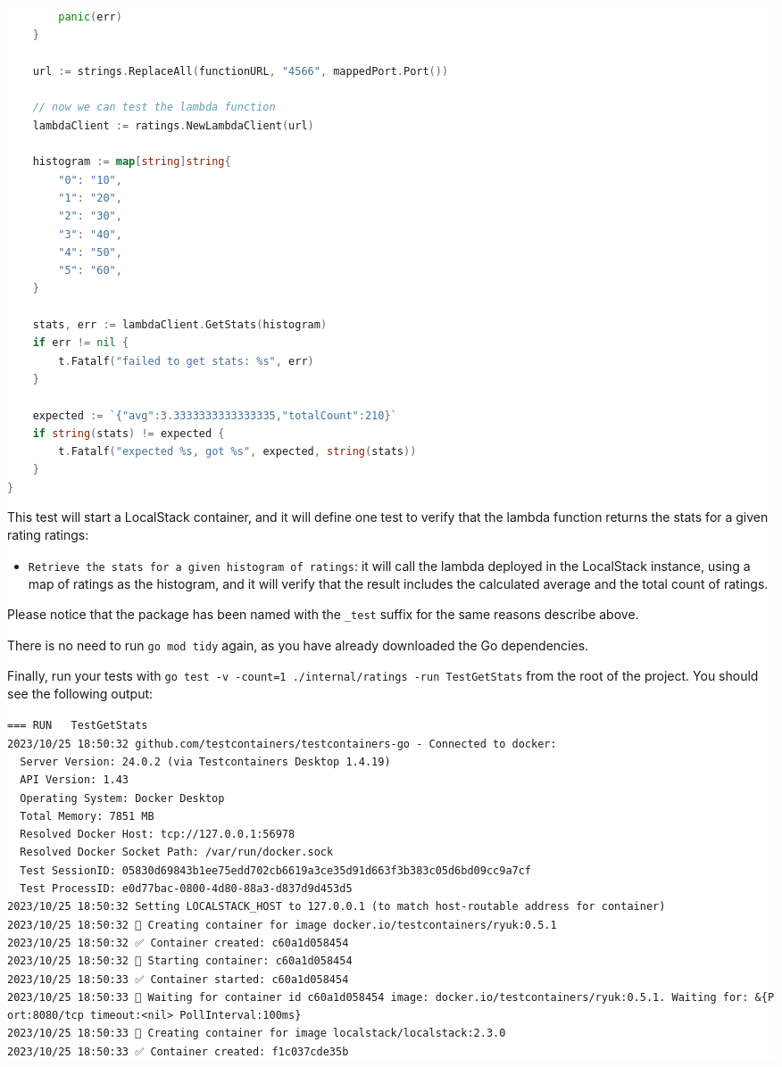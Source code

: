 ```go
		panic(err)
	}

	url := strings.ReplaceAll(functionURL, "4566", mappedPort.Port())

	// now we can test the lambda function
	lambdaClient := ratings.NewLambdaClient(url)

	histogram := map[string]string{
		"0": "10",
		"1": "20",
		"2": "30",
		"3": "40",
		"4": "50",
		"5": "60",
	}

	stats, err := lambdaClient.GetStats(histogram)
	if err != nil {
		t.Fatalf("failed to get stats: %s", err)
	}

	expected := `{"avg":3.3333333333333335,"totalCount":210}`
	if string(stats) != expected {
		t.Fatalf("expected %s, got %s", expected, string(stats))
	}
}

```

This test will start a LocalStack container, and it will define one test to verify that the lambda function returns the stats for a given rating ratings:

* `Retrieve the stats for a given histogram of ratings`: it will call the lambda deployed in the LocalStack instance, using a map of ratings as the histogram, and it will verify that the result includes the calculated average and the total count of ratings.

Please notice that the package has been named with the `_test` suffix for the same reasons describe above.

There is no need to run `go mod tidy` again, as you have already downloaded the Go dependencies.

Finally, run your tests with `go test -v -count=1 ./internal/ratings -run TestGetStats` from the root of the project. You should see the following output:

```text
=== RUN   TestGetStats
2023/10/25 18:50:32 github.com/testcontainers/testcontainers-go - Connected to docker:
  Server Version: 24.0.2 (via Testcontainers Desktop 1.4.19)
  API Version: 1.43
  Operating System: Docker Desktop
  Total Memory: 7851 MB
  Resolved Docker Host: tcp://127.0.0.1:56978
  Resolved Docker Socket Path: /var/run/docker.sock
  Test SessionID: 05830d69843b1ee75edd702cb6619a3ce35d91d663f3b383c05d6bd09cc9a7cf
  Test ProcessID: e0d77bac-0800-4d80-88a3-d837d9d453d5
2023/10/25 18:50:32 Setting LOCALSTACK_HOST to 127.0.0.1 (to match host-routable address for container)
2023/10/25 18:50:32 🐳 Creating container for image docker.io/testcontainers/ryuk:0.5.1
2023/10/25 18:50:32 ✅ Container created: c60a1d058454
2023/10/25 18:50:32 🐳 Starting container: c60a1d058454
2023/10/25 18:50:33 ✅ Container started: c60a1d058454
2023/10/25 18:50:33 🚧 Waiting for container id c60a1d058454 image: docker.io/testcontainers/ryuk:0.5.1. Waiting for: &{Port:8080/tcp timeout:<nil> PollInterval:100ms}
2023/10/25 18:50:33 🐳 Creating container for image localstack/localstack:2.3.0
2023/10/25 18:50:33 ✅ Container created: f1c037cde35b
```